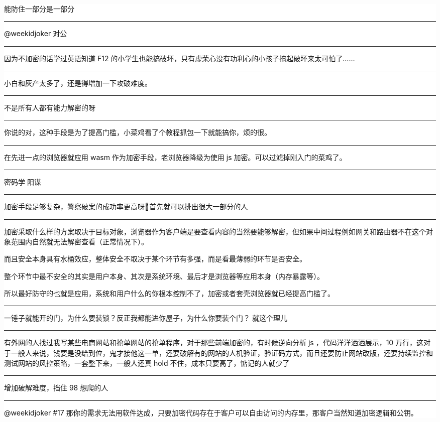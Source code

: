 能防住一部分是一部分

---------------------------------------------------

@weekidjoker 对公

---------------------------------------------------

因为不加密的话学过英语知道 F12 的小学生也能搞破坏，只有虚荣心没有功利心的小孩子搞起破坏来太可怕了……

---------------------------------------------------

小白和灰产太多了，还是得增加一下攻破难度。

---------------------------------------------------

不是所有人都有能力解密的呀

---------------------------------------------------

你说的对，这种手段是为了提高门槛，小菜鸡看了个教程抓包一下就能搞你，烦的很。

---------------------------------------------------

在先进一点的浏览器就应用 wasm 作为加密手段，老浏览器降级为使用 js 加密。可以过滤掉刚入门的菜鸡了。

---------------------------------------------------

密码学 阳谋

---------------------------------------------------

加密手段足够复杂，警察破案的成功率更高呀🤣首先就可以排出很大一部分的人

---------------------------------------------------

加密采取什么样的方案取决于目标对象，浏览器作为客户端是要查看内容的当然要能够解密，但如果中间过程例如网关和路由器不在这个对象范围内自然就无法解密查看（正常情况下）。

而且安全本身具有水桶效应，整体安全不取决于某个环节有多强，而是看最薄弱的环节是否安全。

整个环节中最不安全的其实是用户本身、其次是系统环境、最后才是浏览器等应用本身（内存暴露等）。

所以最好防守的也就是应用，系统和用户什么的你根本控制不了，加密或者套壳浏览器就已经提高门槛了。

---------------------------------------------------

一锤子就能开的门，为什么要装锁？反正我都能进你屋子，为什么你要装个门？
就这个理儿

---------------------------------------------------

有外网的人找过我写某些电商网站和抢单网站的抢单程序，对于那些前端加密的，有时候逆向分析 js ，代码洋洋洒洒展示，10 万行，这对于一般人来说，钱要是没给到位，鬼才接他这一单，还要破解有的网站的人机验证，验证码方式，而且还要防止网站改版，还要持续监控和测试网站的风控策略，一套整下来，一般人还真 hold 不住，成本只要高了，惦记的人就少了

---------------------------------------------------

增加破解难度，挡住 98 想爬的人

---------------------------------------------------

@weekidjoker #17 那你的需求无法用软件达成，只要加密代码存在于客户可以自由访问的内存里，那客户当然知道加密逻辑和公钥。
